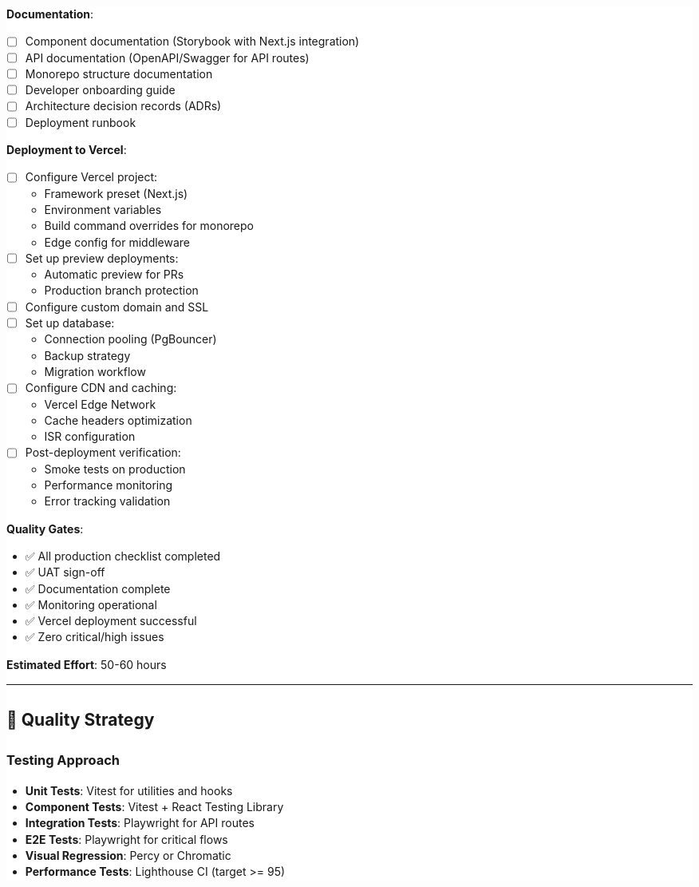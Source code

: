 **Documentation**:
- [ ] Component documentation (Storybook with Next.js integration)
- [ ] API documentation (OpenAPI/Swagger for API routes)
- [ ] Monorepo structure documentation
- [ ] Developer onboarding guide
- [ ] Architecture decision records (ADRs)
- [ ] Deployment runbook

**Deployment to Vercel**:
- [ ] Configure Vercel project:
  - Framework preset (Next.js)
  - Environment variables
  - Build command overrides for monorepo
  - Edge config for middleware
- [ ] Set up preview deployments:
  - Automatic preview for PRs
  - Production branch protection
- [ ] Configure custom domain and SSL
- [ ] Set up database:
  - Connection pooling (PgBouncer)
  - Backup strategy
  - Migration workflow
- [ ] Configure CDN and caching:
  - Vercel Edge Network
  - Cache headers optimization
  - ISR configuration
- [ ] Post-deployment verification:
  - Smoke tests on production
  - Performance monitoring
  - Error tracking validation

**Quality Gates**:
- ✅ All production checklist completed
- ✅ UAT sign-off
- ✅ Documentation complete
- ✅ Monitoring operational
- ✅ Vercel deployment successful
- ✅ Zero critical/high issues

**Estimated Effort**: 50-60 hours

---

## 🎯 Quality Strategy

### Testing Approach
- **Unit Tests**: Vitest for utilities and hooks
- **Component Tests**: Vitest + React Testing Library
- **Integration Tests**: Playwright for API routes
- **E2E Tests**: Playwright for critical flows
- **Visual Regression**: Percy or Chromatic
- **Performance Tests**: Lighthouse CI (target >= 95)
